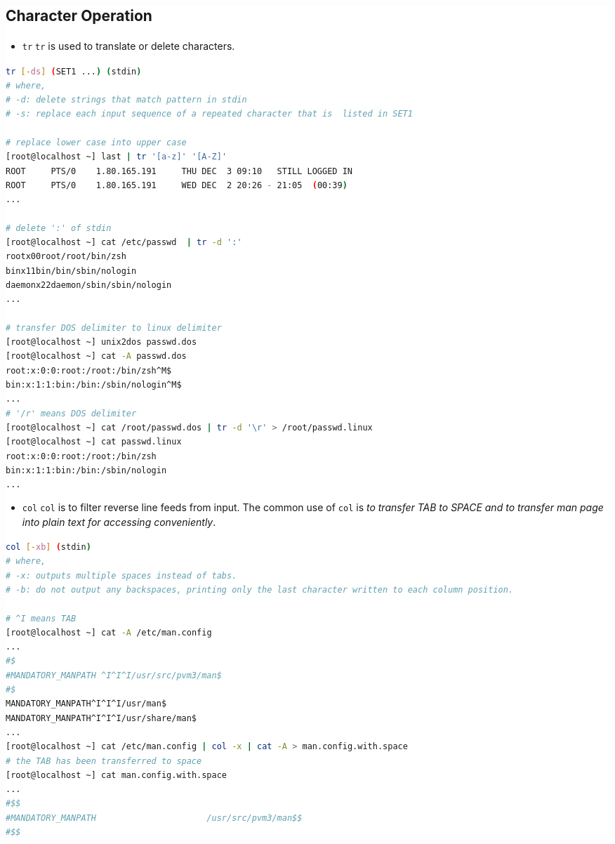 ## Character Operation

- `tr`
`tr` is used to translate or delete characters.

```bash
tr [-ds] (SET1 ...) (stdin)
# where,
# -d: delete strings that match pattern in stdin
# -s: replace each input sequence of a repeated character that is  listed in SET1

# replace lower case into upper case
[root@localhost ~] last | tr '[a-z]' '[A-Z]'
ROOT     PTS/0    1.80.165.191     THU DEC  3 09:10   STILL LOGGED IN
ROOT     PTS/0    1.80.165.191     WED DEC  2 20:26 - 21:05  (00:39)
...

# delete ':' of stdin
[root@localhost ~] cat /etc/passwd  | tr -d ':'
rootx00root/root/bin/zsh
binx11bin/bin/sbin/nologin
daemonx22daemon/sbin/sbin/nologin
...

# transfer DOS delimiter to linux delimiter
[root@localhost ~] unix2dos passwd.dos
[root@localhost ~] cat -A passwd.dos
root:x:0:0:root:/root:/bin/zsh^M$
bin:x:1:1:bin:/bin:/sbin/nologin^M$
...
# '/r' means DOS delimiter
[root@localhost ~] cat /root/passwd.dos | tr -d '\r' > /root/passwd.linux
[root@localhost ~] cat passwd.linux
root:x:0:0:root:/root:/bin/zsh
bin:x:1:1:bin:/bin:/sbin/nologin
...
```

- `col`
`col` is to filter reverse line feeds from input. The common use of `col` is *to transfer TAB to SPACE and to transfer man page into plain text for accessing conveniently*.

```bash
col [-xb] (stdin)
# where,
# -x: outputs multiple spaces instead of tabs.
# -b: do not output any backspaces, printing only the last character written to each column position.

# ^I means TAB
[root@localhost ~] cat -A /etc/man.config
...
#$
#MANDATORY_MANPATH ^I^I^I/usr/src/pvm3/man$
#$
MANDATORY_MANPATH^I^I^I/usr/man$
MANDATORY_MANPATH^I^I^I/usr/share/man$
...
[root@localhost ~] cat /etc/man.config | col -x | cat -A > man.config.with.space
# the TAB has been transferred to space
[root@localhost ~] cat man.config.with.space
...
#$$
#MANDATORY_MANPATH                      /usr/src/pvm3/man$$
#$$
```